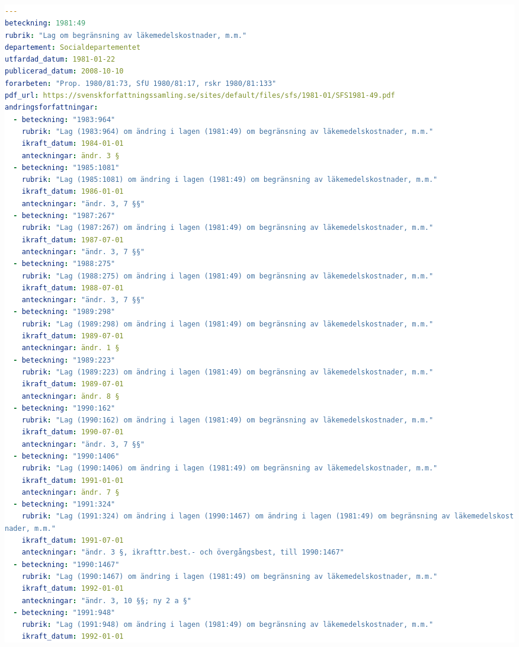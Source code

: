 ```yaml
---
beteckning: 1981:49
rubrik: "Lag om begränsning av läkemedelskostnader, m.m."
departement: Socialdepartementet
utfardad_datum: 1981-01-22
publicerad_datum: 2008-10-10
forarbeten: "Prop. 1980/81:73, SfU 1980/81:17, rskr 1980/81:133"
pdf_url: https://svenskforfattningssamling.se/sites/default/files/sfs/1981-01/SFS1981-49.pdf
andringsforfattningar:
  - beteckning: "1983:964"
    rubrik: "Lag (1983:964) om ändring i lagen (1981:49) om begränsning av läkemedelskostnader, m.m."
    ikraft_datum: 1984-01-01
    anteckningar: ändr. 3 §
  - beteckning: "1985:1081"
    rubrik: "Lag (1985:1081) om ändring i lagen (1981:49) om begränsning av läkemedelskostnader, m.m."
    ikraft_datum: 1986-01-01
    anteckningar: "ändr. 3, 7 §§"
  - beteckning: "1987:267"
    rubrik: "Lag (1987:267) om ändring i lagen (1981:49) om begränsning av läkemedelskostnader, m.m."
    ikraft_datum: 1987-07-01
    anteckningar: "ändr. 3, 7 §§"
  - beteckning: "1988:275"
    rubrik: "Lag (1988:275) om ändring i lagen (1981:49) om begränsning av läkemedelskostnader, m.m."
    ikraft_datum: 1988-07-01
    anteckningar: "ändr. 3, 7 §§"
  - beteckning: "1989:298"
    rubrik: "Lag (1989:298) om ändring i lagen (1981:49) om begränsning av läkemedelskostnader, m.m."
    ikraft_datum: 1989-07-01
    anteckningar: ändr. 1 §
  - beteckning: "1989:223"
    rubrik: "Lag (1989:223) om ändring i lagen (1981:49) om begränsning av läkemedelskostnader, m.m."
    ikraft_datum: 1989-07-01
    anteckningar: ändr. 8 §
  - beteckning: "1990:162"
    rubrik: "Lag (1990:162) om ändring i lagen (1981:49) om begränsning av läkemedelskostnader, m.m."
    ikraft_datum: 1990-07-01
    anteckningar: "ändr. 3, 7 §§"
  - beteckning: "1990:1406"
    rubrik: "Lag (1990:1406) om ändring i lagen (1981:49) om begränsning av läkemedelskostnader, m.m."
    ikraft_datum: 1991-01-01
    anteckningar: ändr. 7 §
  - beteckning: "1991:324"
    rubrik: "Lag (1991:324) om ändring i lagen (1990:1467) om ändring i lagen (1981:49) om begränsning av läkemedelskostnader, m.m."
    ikraft_datum: 1991-07-01
    anteckningar: "ändr. 3 §, ikrafttr.best.- och övergångsbest, till 1990:1467"
  - beteckning: "1990:1467"
    rubrik: "Lag (1990:1467) om ändring i lagen (1981:49) om begränsning av läkemedelskostnader, m.m."
    ikraft_datum: 1992-01-01
    anteckningar: "ändr. 3, 10 §§; ny 2 a §"
  - beteckning: "1991:948"
    rubrik: "Lag (1991:948) om ändring i lagen (1981:49) om begränsning av läkemedelskostnader, m.m."
    ikraft_datum: 1992-01-01
```